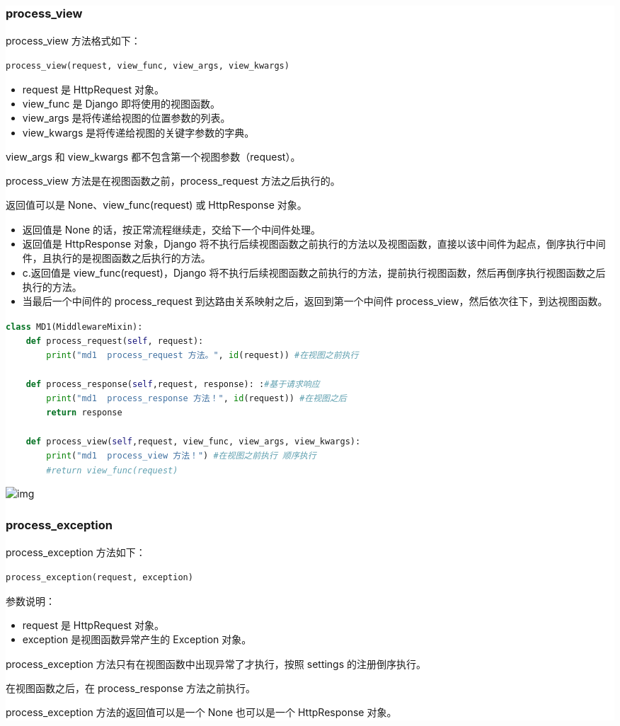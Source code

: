 ### process_view

process_view 方法格式如下：

```
process_view(request, view_func, view_args, view_kwargs)
```

- request 是 HttpRequest 对象。
- view_func 是 Django 即将使用的视图函数。
- view_args 是将传递给视图的位置参数的列表。
- view_kwargs 是将传递给视图的关键字参数的字典。

view_args 和 view_kwargs 都不包含第一个视图参数（request）。

process_view 方法是在视图函数之前，process_request 方法之后执行的。

返回值可以是 None、view_func(request) 或 HttpResponse 对象。

- 返回值是 None 的话，按正常流程继续走，交给下一个中间件处理。
- 返回值是 HttpResponse 对象，Django 将不执行后续视图函数之前执行的方法以及视图函数，直接以该中间件为起点，倒序执行中间件，且执行的是视图函数之后执行的方法。
- c.返回值是 view_func(request)，Django 将不执行后续视图函数之前执行的方法，提前执行视图函数，然后再倒序执行视图函数之后执行的方法。
- 当最后一个中间件的 process_request 到达路由关系映射之后，返回到第一个中间件 process_view，然后依次往下，到达视图函数。

```python
class MD1(MiddlewareMixin):
    def process_request(self, request):
        print("md1  process_request 方法。", id(request)) #在视图之前执行

    def process_response(self,request, response): :#基于请求响应
        print("md1  process_response 方法！", id(request)) #在视图之后
        return response

    def process_view(self,request, view_func, view_args, view_kwargs):
        print("md1  process_view 方法！") #在视图之前执行 顺序执行
        #return view_func(request)
```

![img](../../img/md-32rdf-16471620990887.png)

### process_exception

process_exception 方法如下：

```
process_exception(request, exception)
```

参数说明：

- request 是 HttpRequest 对象。
- exception 是视图函数异常产生的 Exception 对象。

process_exception 方法只有在视图函数中出现异常了才执行，按照 settings 的注册倒序执行。

在视图函数之后，在 process_response 方法之前执行。

process_exception 方法的返回值可以是一个 None 也可以是一个 HttpResponse 对象。
